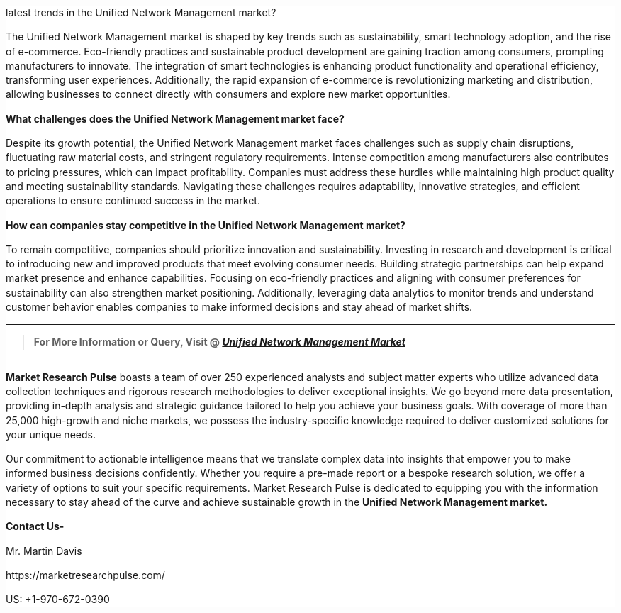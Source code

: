 latest trends in the Unified Network Management market?</strong></p><p>The Unified Network Management market is shaped by key trends such as sustainability, smart technology adoption, and the rise of e-commerce. Eco-friendly practices and sustainable product development are gaining traction among consumers, prompting manufacturers to innovate. The integration of smart technologies is enhancing product functionality and operational efficiency, transforming user experiences. Additionally, the rapid expansion of e-commerce is revolutionizing marketing and distribution, allowing businesses to connect directly with consumers and explore new market opportunities.</p><p><strong>What challenges does the Unified Network Management market face?</strong></p><p>Despite its growth potential, the Unified Network Management market faces challenges such as supply chain disruptions, fluctuating raw material costs, and stringent regulatory requirements. Intense competition among manufacturers also contributes to pricing pressures, which can impact profitability. Companies must address these hurdles while maintaining high product quality and meeting sustainability standards. Navigating these challenges requires adaptability, innovative strategies, and efficient operations to ensure continued success in the market.</p><p><strong>How can companies stay competitive in the Unified Network Management market?</strong></p><p>To remain competitive, companies should prioritize innovation and sustainability. Investing in research and development is critical to introducing new and improved products that meet evolving consumer needs. Building strategic partnerships can help expand market presence and enhance capabilities. Focusing on eco-friendly practices and aligning with consumer preferences for sustainability can also strengthen market positioning. Additionally, leveraging data analytics to monitor trends and understand customer behavior enables companies to make informed decisions and stay ahead of market shifts.</p><hr /><blockquote><p><strong>For More Information or Query, Visit @&nbsp;<em><a href="https://marketresearchpulse.com/report/33722/unified-network-management-market?utm_source=Linkedin&utm_medium=020">Unified Network Management Market</a></em></strong></p></blockquote><hr /><p><strong>Market Research Pulse</strong> boasts a team of over 250 experienced analysts and subject matter experts who utilize advanced data collection techniques and rigorous research methodologies to deliver exceptional insights. We go beyond mere data presentation, providing in-depth analysis and strategic guidance tailored to help you achieve your business goals. With coverage of more than 25,000 high-growth and niche markets, we possess the industry-specific knowledge required to deliver customized solutions for your unique needs.</p><p>Our commitment to actionable intelligence means that we translate complex data into insights that empower you to make informed business decisions confidently. Whether you require a pre-made report or a bespoke research solution, we offer a variety of options to suit your specific requirements. Market Research Pulse is dedicated to equipping you with the information necessary to stay ahead of the curve and achieve sustainable growth in the <strong>Unified Network Management market.</strong></p><p><strong>Contact Us-</strong></p><p>Mr. Martin Davis</p><p>https://marketresearchpulse.com/</p><p>US: +1-970-672-0390</p>